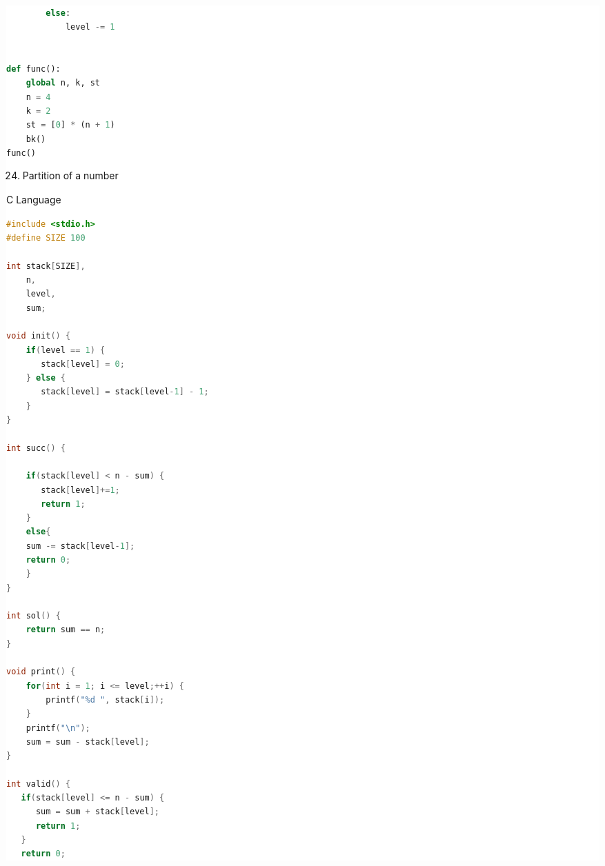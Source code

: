 ```py
        else:
            level -= 1


def func():
    global n, k, st
    n = 4
    k = 2
    st = [0] * (n + 1)
    bk()
func()

```

24) Partition of a number

C Language
```c++
#include <stdio.h>
#define SIZE 100

int stack[SIZE],
    n,
    level,
    sum;

void init() {
    if(level == 1) {
       stack[level] = 0;
    } else {
       stack[level] = stack[level-1] - 1;
    }
}

int succ() {

    if(stack[level] < n - sum) {
       stack[level]+=1;
       return 1;
    }
    else{
    sum -= stack[level-1];
    return 0;
    }
}

int sol() {
    return sum == n;
}

void print() {
    for(int i = 1; i <= level;++i) {
        printf("%d ", stack[i]);
    }
    printf("\n");
    sum = sum - stack[level];
}

int valid() {
   if(stack[level] <= n - sum) {
      sum = sum + stack[level];
      return 1;
   }
   return 0;
```